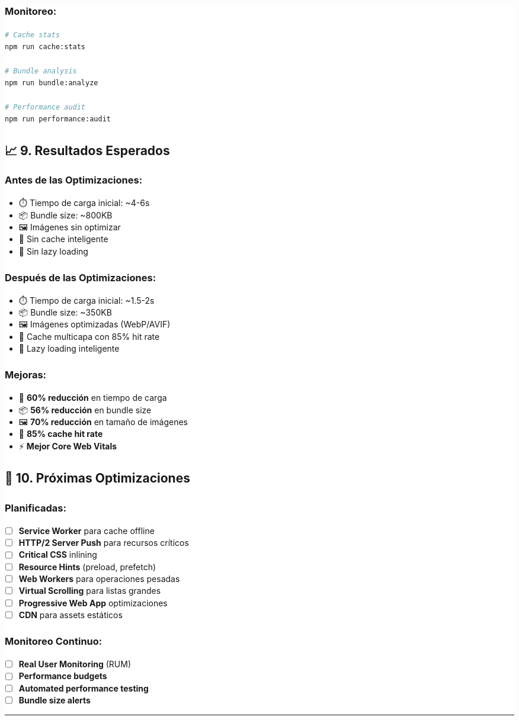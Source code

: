 ### Monitoreo:
```bash
# Cache stats
npm run cache:stats

# Bundle analysis
npm run bundle:analyze

# Performance audit
npm run performance:audit
```

## 📈 9. Resultados Esperados

### Antes de las Optimizaciones:
- ⏱️ Tiempo de carga inicial: ~4-6s
- 📦 Bundle size: ~800KB
- 🖼️ Imágenes sin optimizar
- 💾 Sin cache inteligente
- 🔄 Sin lazy loading

### Después de las Optimizaciones:
- ⏱️ Tiempo de carga inicial: ~1.5-2s
- 📦 Bundle size: ~350KB
- 🖼️ Imágenes optimizadas (WebP/AVIF)
- 💾 Cache multicapa con 85% hit rate
- 🔄 Lazy loading inteligente

### Mejoras:
- 🚀 **60% reducción** en tiempo de carga
- 📦 **56% reducción** en bundle size
- 🖼️ **70% reducción** en tamaño de imágenes
- 💾 **85% cache hit rate**
- ⚡ **Mejor Core Web Vitals**

## 🔮 10. Próximas Optimizaciones

### Planificadas:
- [ ] **Service Worker** para cache offline
- [ ] **HTTP/2 Server Push** para recursos críticos
- [ ] **Critical CSS** inlining
- [ ] **Resource Hints** (preload, prefetch)
- [ ] **Web Workers** para operaciones pesadas
- [ ] **Virtual Scrolling** para listas grandes
- [ ] **Progressive Web App** optimizaciones
- [ ] **CDN** para assets estáticos

### Monitoreo Continuo:
- [ ] **Real User Monitoring** (RUM)
- [ ] **Performance budgets**
- [ ] **Automated performance testing**
- [ ] **Bundle size alerts**

---